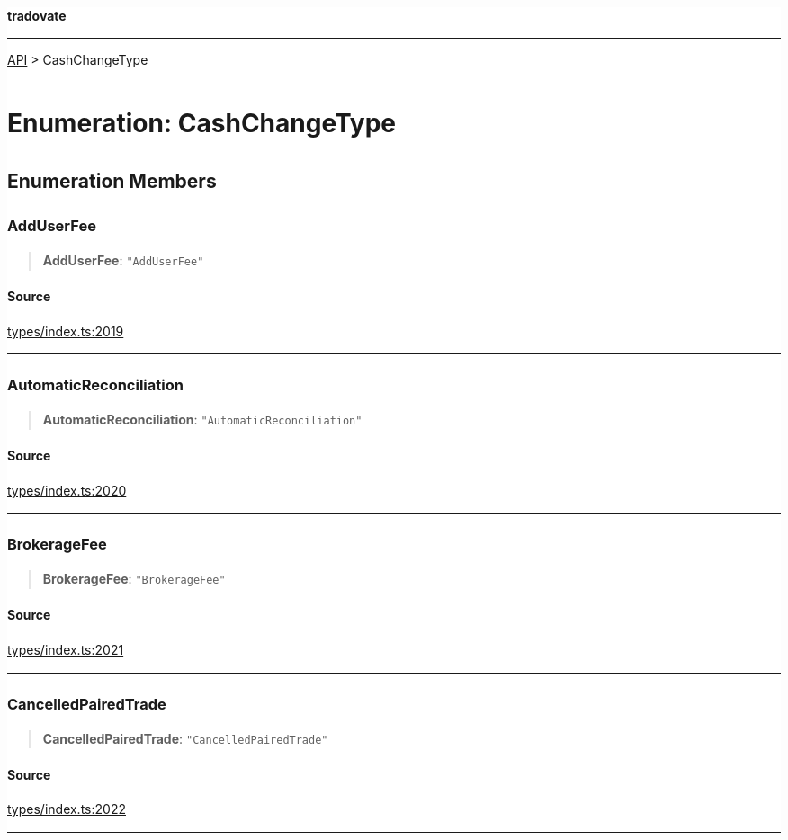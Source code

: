 [**tradovate**](../README.md)

***

[API](../API.md) > CashChangeType

# Enumeration: CashChangeType

## Enumeration Members

### AddUserFee

> **AddUserFee**: `"AddUserFee"`

#### Source

[types/index.ts:2019](https://github.com/cgilly2fast/tradovate-typescript/blob/b1caea5/src/types/index.ts#L2019)

***

### AutomaticReconciliation

> **AutomaticReconciliation**: `"AutomaticReconciliation"`

#### Source

[types/index.ts:2020](https://github.com/cgilly2fast/tradovate-typescript/blob/b1caea5/src/types/index.ts#L2020)

***

### BrokerageFee

> **BrokerageFee**: `"BrokerageFee"`

#### Source

[types/index.ts:2021](https://github.com/cgilly2fast/tradovate-typescript/blob/b1caea5/src/types/index.ts#L2021)

***

### CancelledPairedTrade

> **CancelledPairedTrade**: `"CancelledPairedTrade"`

#### Source

[types/index.ts:2022](https://github.com/cgilly2fast/tradovate-typescript/blob/b1caea5/src/types/index.ts#L2022)

***

